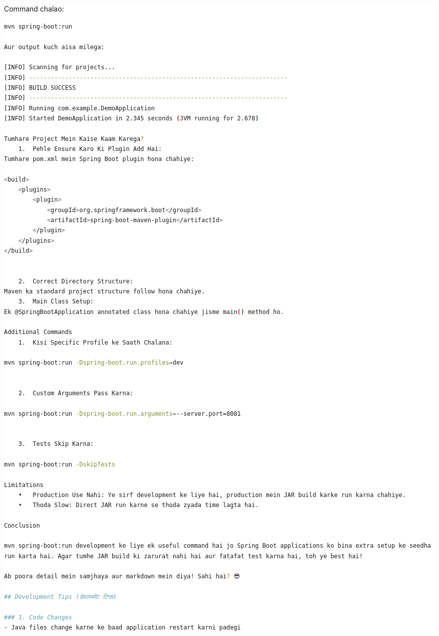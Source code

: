 Command chalao:
```bash
mvn spring-boot:run

Aur output kuch aisa milega:

[INFO] Scanning for projects...
[INFO] ------------------------------------------------------------------------
[INFO] BUILD SUCCESS
[INFO] ------------------------------------------------------------------------
[INFO] Running com.example.DemoApplication
[INFO] Started DemoApplication in 2.345 seconds (JVM running for 2.678)

Tumhare Project Mein Kaise Kaam Karega?
	1.	Pehle Ensure Karo Ki Plugin Add Hai:
Tumhare pom.xml mein Spring Boot plugin hona chahiye:

<build>
    <plugins>
        <plugin>
            <groupId>org.springframework.boot</groupId>
            <artifactId>spring-boot-maven-plugin</artifactId>
        </plugin>
    </plugins>
</build>


	2.	Correct Directory Structure:
Maven ka standard project structure follow hona chahiye.
	3.	Main Class Setup:
Ek @SpringBootApplication annotated class hona chahiye jisme main() method ho.

Additional Commands
	1.	Kisi Specific Profile ke Saath Chalana:

mvn spring-boot:run -Dspring-boot.run.profiles=dev


	2.	Custom Arguments Pass Karna:

mvn spring-boot:run -Dspring-boot.run.arguments=--server.port=8081


	3.	Tests Skip Karna:

mvn spring-boot:run -DskipTests

Limitations
	•	Production Use Nahi: Ye sirf development ke liye hai, production mein JAR build karke run karna chahiye.
	•	Thoda Slow: Direct JAR run karne se thoda zyada time lagta hai.

Conclusion

mvn spring-boot:run development ke liye ek useful command hai jo Spring Boot applications ko bina extra setup ke seedha run karta hai. Agar tumhe JAR build ki zarurat nahi hai aur fatafat test karna hai, toh ye best hai!

Ab poora detail mein samjhaya aur markdown mein diya! Sahi hai? 😎

## Development Tips (डेवलपमेंट टिप्स)

### 1. Code Changes
- Java files change karne ke baad application restart karni padegi
```
